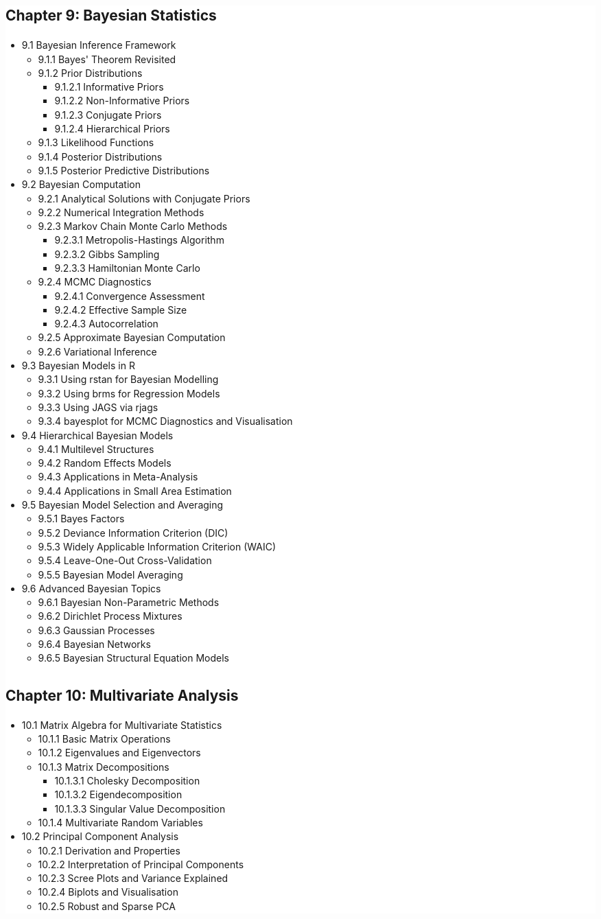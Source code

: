 ## Chapter 9: Bayesian Statistics
* 9.1 Bayesian Inference Framework
  * 9.1.1 Bayes' Theorem Revisited
  * 9.1.2 Prior Distributions
    * 9.1.2.1 Informative Priors
    * 9.1.2.2 Non-Informative Priors
    * 9.1.2.3 Conjugate Priors
    * 9.1.2.4 Hierarchical Priors
  * 9.1.3 Likelihood Functions
  * 9.1.4 Posterior Distributions
  * 9.1.5 Posterior Predictive Distributions
* 9.2 Bayesian Computation
  * 9.2.1 Analytical Solutions with Conjugate Priors
  * 9.2.2 Numerical Integration Methods
  * 9.2.3 Markov Chain Monte Carlo Methods
    * 9.2.3.1 Metropolis-Hastings Algorithm
    * 9.2.3.2 Gibbs Sampling
    * 9.2.3.3 Hamiltonian Monte Carlo
  * 9.2.4 MCMC Diagnostics
    * 9.2.4.1 Convergence Assessment
    * 9.2.4.2 Effective Sample Size
    * 9.2.4.3 Autocorrelation
  * 9.2.5 Approximate Bayesian Computation
  * 9.2.6 Variational Inference
* 9.3 Bayesian Models in R
  * 9.3.1 Using rstan for Bayesian Modelling
  * 9.3.2 Using brms for Regression Models
  * 9.3.3 Using JAGS via rjags
  * 9.3.4 bayesplot for MCMC Diagnostics and Visualisation
* 9.4 Hierarchical Bayesian Models
  * 9.4.1 Multilevel Structures
  * 9.4.2 Random Effects Models
  * 9.4.3 Applications in Meta-Analysis
  * 9.4.4 Applications in Small Area Estimation
* 9.5 Bayesian Model Selection and Averaging
  * 9.5.1 Bayes Factors
  * 9.5.2 Deviance Information Criterion (DIC)
  * 9.5.3 Widely Applicable Information Criterion (WAIC)
  * 9.5.4 Leave-One-Out Cross-Validation
  * 9.5.5 Bayesian Model Averaging
* 9.6 Advanced Bayesian Topics
  * 9.6.1 Bayesian Non-Parametric Methods
  * 9.6.2 Dirichlet Process Mixtures
  * 9.6.3 Gaussian Processes
  * 9.6.4 Bayesian Networks
  * 9.6.5 Bayesian Structural Equation Models

## Chapter 10: Multivariate Analysis
* 10.1 Matrix Algebra for Multivariate Statistics
  * 10.1.1 Basic Matrix Operations
  * 10.1.2 Eigenvalues and Eigenvectors
  * 10.1.3 Matrix Decompositions
    * 10.1.3.1 Cholesky Decomposition
    * 10.1.3.2 Eigendecomposition
    * 10.1.3.3 Singular Value Decomposition
  * 10.1.4 Multivariate Random Variables
* 10.2 Principal Component Analysis
  * 10.2.1 Derivation and Properties
  * 10.2.2 Interpretation of Principal Components
  * 10.2.3 Scree Plots and Variance Explained
  * 10.2.4 Biplots and Visualisation
  * 10.2.5 Robust and Sparse PCA